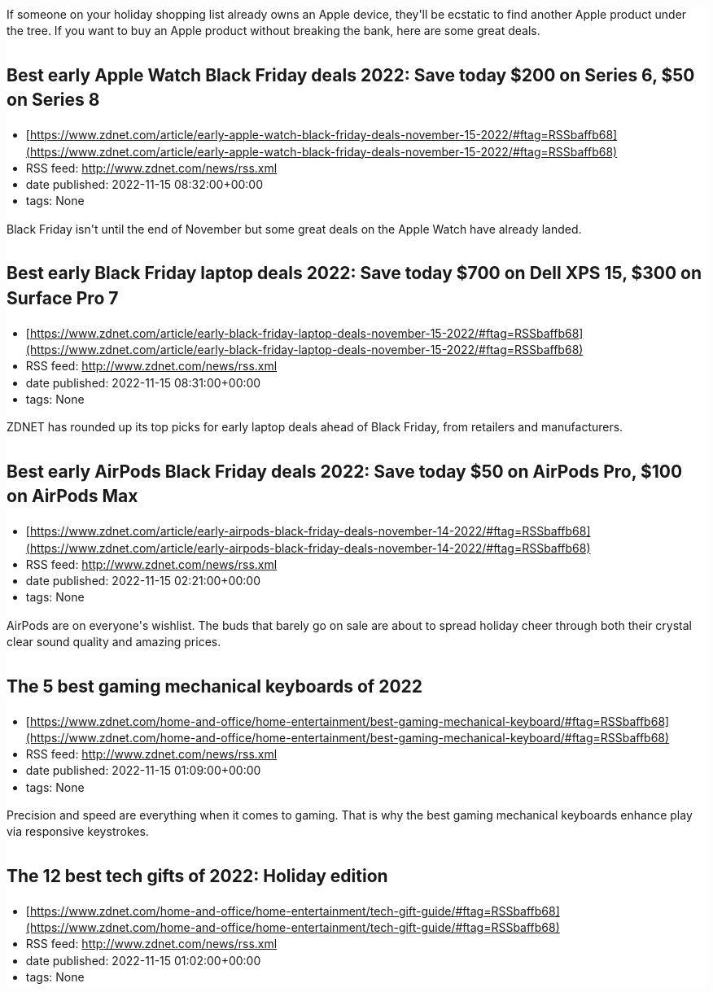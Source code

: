 If someone on your holiday shopping list already owns an Apple device, they'll be ecstatic to find another Apple product under the tree. If you want to buy an Apple product without breaking the bank, here are some great deals.

## Best early Apple Watch Black Friday deals 2022: Save today $200 on Series 6, $50 on Series 8
 - [https://www.zdnet.com/article/early-apple-watch-black-friday-deals-november-15-2022/#ftag=RSSbaffb68](https://www.zdnet.com/article/early-apple-watch-black-friday-deals-november-15-2022/#ftag=RSSbaffb68)
 - RSS feed: http://www.zdnet.com/news/rss.xml
 - date published: 2022-11-15 08:32:00+00:00
 - tags: None

Black Friday isn't until the end of November but some great deals on the Apple Watch have already landed.

## Best early Black Friday laptop deals 2022: Save today $700 on Dell XPS 15, $300 on Surface Pro 7
 - [https://www.zdnet.com/article/early-black-friday-laptop-deals-november-15-2022/#ftag=RSSbaffb68](https://www.zdnet.com/article/early-black-friday-laptop-deals-november-15-2022/#ftag=RSSbaffb68)
 - RSS feed: http://www.zdnet.com/news/rss.xml
 - date published: 2022-11-15 08:31:00+00:00
 - tags: None

ZDNET has rounded up its top picks for early laptop deals ahead of Black Friday, from retailers and manufacturers.

## Best early AirPods Black Friday deals 2022: Save today $50 on AirPods Pro, $100 on AirPods Max
 - [https://www.zdnet.com/article/early-airpods-black-friday-deals-november-14-2022/#ftag=RSSbaffb68](https://www.zdnet.com/article/early-airpods-black-friday-deals-november-14-2022/#ftag=RSSbaffb68)
 - RSS feed: http://www.zdnet.com/news/rss.xml
 - date published: 2022-11-15 02:21:00+00:00
 - tags: None

AirPods are on everyone's wishlist. The buds that barely go on sale are about to spread holiday cheer through both their crystal clear sound quality and amazing prices.

## The 5 best gaming mechanical keyboards of 2022
 - [https://www.zdnet.com/home-and-office/home-entertainment/best-gaming-mechanical-keyboard/#ftag=RSSbaffb68](https://www.zdnet.com/home-and-office/home-entertainment/best-gaming-mechanical-keyboard/#ftag=RSSbaffb68)
 - RSS feed: http://www.zdnet.com/news/rss.xml
 - date published: 2022-11-15 01:09:00+00:00
 - tags: None

Precision and speed are everything when it comes to gaming. That is why the best gaming mechanical keyboards enhance play via responsive keystrokes.

## The 12 best tech gifts of 2022: Holiday edition
 - [https://www.zdnet.com/home-and-office/home-entertainment/tech-gift-guide/#ftag=RSSbaffb68](https://www.zdnet.com/home-and-office/home-entertainment/tech-gift-guide/#ftag=RSSbaffb68)
 - RSS feed: http://www.zdnet.com/news/rss.xml
 - date published: 2022-11-15 01:02:00+00:00
 - tags: None
